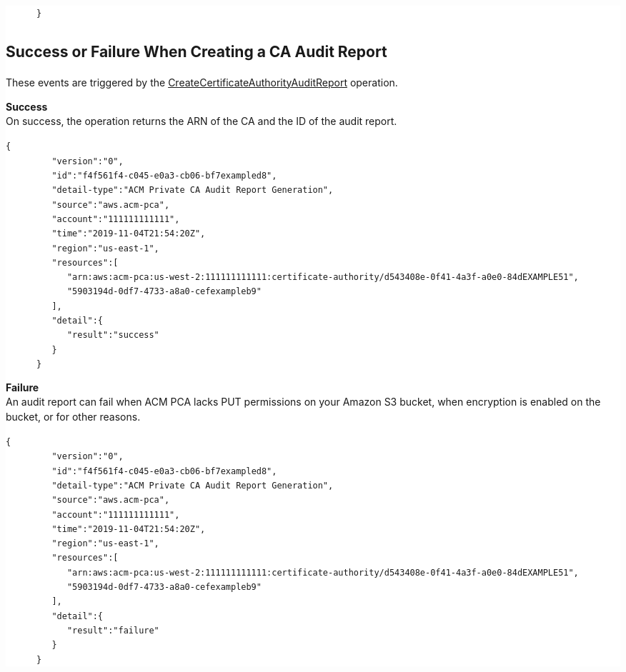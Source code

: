 ```
      }
```

## Success or Failure When Creating a CA Audit Report<a name="cwe-audit"></a>

These events are triggered by the [CreateCertificateAuthorityAuditReport](https://docs.aws.amazon.com/acm-pca/latest/APIReference/API_CreateCertificateAuthorityAuditReport.html) operation\.

**Success**  
On success, the operation returns the ARN of the CA and the ID of the audit report\.

```
{
         "version":"0",
         "id":"f4f561f4-c045-e0a3-cb06-bf7exampled8",
         "detail-type":"ACM Private CA Audit Report Generation",
         "source":"aws.acm-pca",
         "account":"111111111111",
         "time":"2019-11-04T21:54:20Z",
         "region":"us-east-1",
         "resources":[
            "arn:aws:acm-pca:us-west-2:111111111111:certificate-authority/d543408e-0f41-4a3f-a0e0-84dEXAMPLE51",
            "5903194d-0df7-4733-a8a0-cefexampleb9"
         ],
         "detail":{
            "result":"success"
         }
      }
```

**Failure**  
An audit report can fail when ACM PCA lacks PUT permissions on your Amazon S3 bucket, when encryption is enabled on the bucket, or for other reasons\.

```
{
         "version":"0",
         "id":"f4f561f4-c045-e0a3-cb06-bf7exampled8",
         "detail-type":"ACM Private CA Audit Report Generation",
         "source":"aws.acm-pca",
         "account":"111111111111",
         "time":"2019-11-04T21:54:20Z",
         "region":"us-east-1",
         "resources":[
            "arn:aws:acm-pca:us-west-2:111111111111:certificate-authority/d543408e-0f41-4a3f-a0e0-84dEXAMPLE51",
            "5903194d-0df7-4733-a8a0-cefexampleb9"
         ],
         "detail":{
            "result":"failure"
         }
      }
```